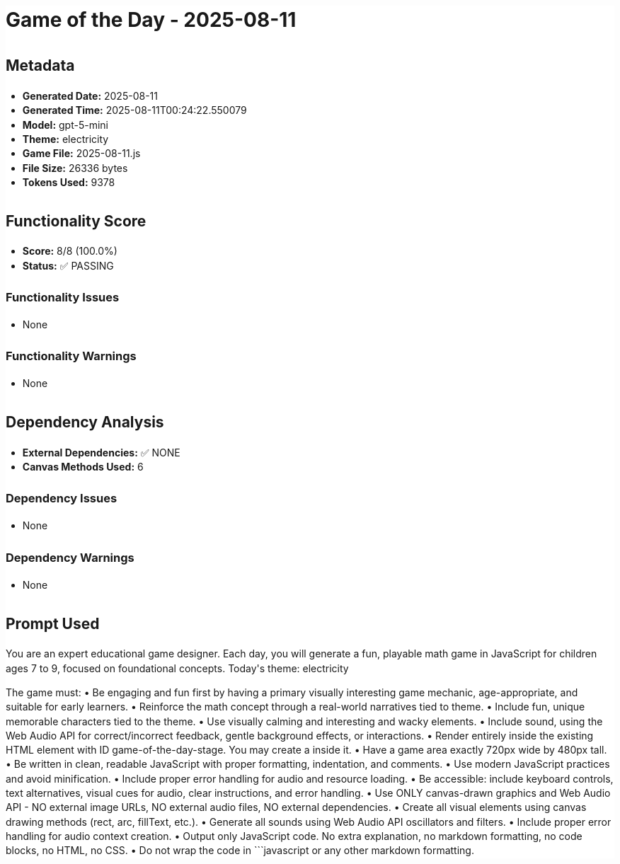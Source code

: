 # Game of the Day - 2025-08-11

## Metadata
- **Generated Date:** 2025-08-11
- **Generated Time:** 2025-08-11T00:24:22.550079
- **Model:** gpt-5-mini
- **Theme:** electricity
- **Game File:** 2025-08-11.js
- **File Size:** 26336 bytes
- **Tokens Used:** 9378

## Functionality Score
- **Score:** 8/8 (100.0%)
- **Status:** ✅ PASSING

### Functionality Issues
- None

### Functionality Warnings
- None

## Dependency Analysis
- **External Dependencies:** ✅ NONE
- **Canvas Methods Used:** 6

### Dependency Issues
- None

### Dependency Warnings
- None

## Prompt Used
You are an expert educational game designer. Each day, you will generate a fun, playable math game in JavaScript for children ages 7 to 9, focused on foundational concepts. Today's theme: electricity

The game must:
• Be engaging and fun first by having a primary visually interesting game mechanic, age-appropriate, and suitable for early learners.
• Reinforce the math concept through a real-world narratives tied to theme.
• Include fun, unique memorable characters tied to the theme.
• Use visually calming and interesting and wacky elements.
• Include sound, using the Web Audio API for correct/incorrect feedback, gentle background effects, or interactions.
• Render entirely inside the existing HTML element with ID game-of-the-day-stage. You may create a <canvas> inside it.
• Have a game area exactly 720px wide by 480px tall.
• Be written in clean, readable JavaScript with proper formatting, indentation, and comments.
• Use modern JavaScript practices and avoid minification.
• Include proper error handling for audio and resource loading.
• Be accessible: include keyboard controls, text alternatives, visual cues for audio, clear instructions, and error handling.
• Use ONLY canvas-drawn graphics and Web Audio API - NO external image URLs, NO external audio files, NO external dependencies.
• Create all visual elements using canvas drawing methods (rect, arc, fillText, etc.).
• Generate all sounds using Web Audio API oscillators and filters.
• Include proper error handling for audio context creation.
• Output only JavaScript code. No extra explanation, no markdown formatting, no code blocks, no HTML, no CSS.
• Do not wrap the code in ```javascript or any other markdown formatting.